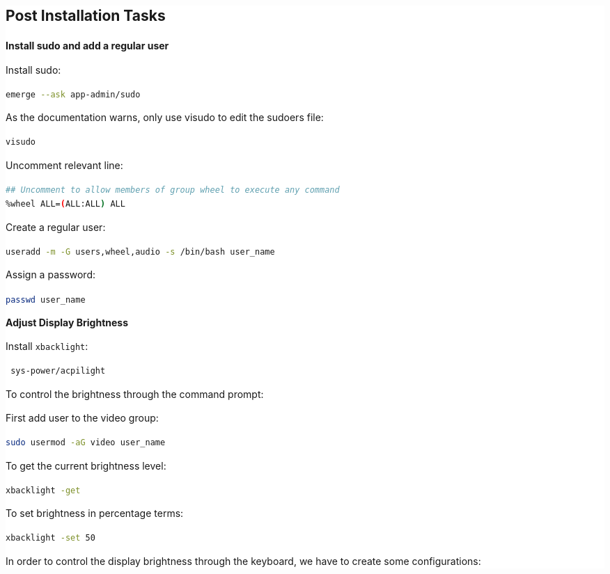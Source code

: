 ## Post Installation Tasks

**Install sudo and add a regular user**

Install sudo:

```bash
emerge --ask app-admin/sudo
```

As the documentation warns, only use visudo to edit the sudoers file:

```bash
visudo
```
Uncomment relevant line:

```bash
## Uncomment to allow members of group wheel to execute any command
%wheel ALL=(ALL:ALL) ALL
```

Create a regular user:

```bash
useradd -m -G users,wheel,audio -s /bin/bash user_name 
```

Assign a password:

```bash
passwd user_name
```

**Adjust Display Brightness**

Install `xbacklight`:

```bash
 sys-power/acpilight
```

To control the brightness through the command prompt:

First add user to the video group:

```bash
sudo usermod -aG video user_name
```

To get the current brightness level:

```bash
xbacklight -get
```

To set brightness in percentage terms:

```bash
xbacklight -set 50
```

In order to control the display brightness through the keyboard,  we have to create some configurations:

